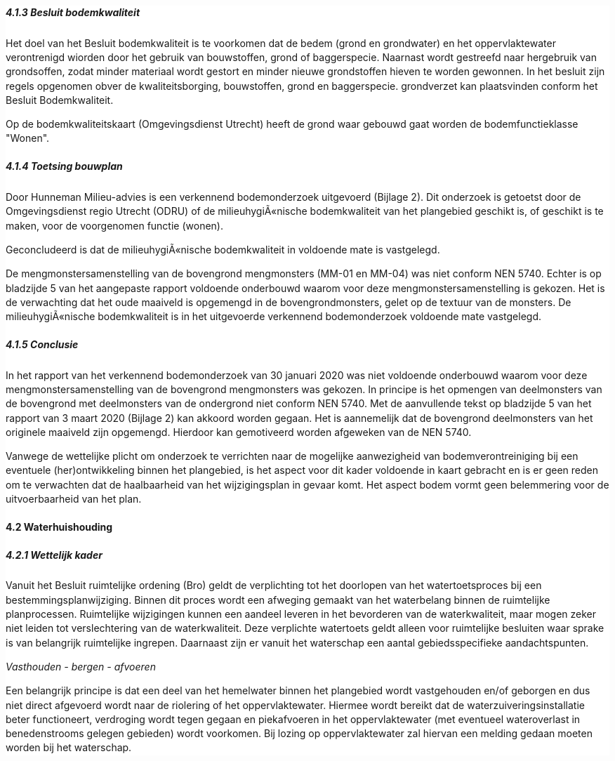 ##### 4\.1\.3 Besluit bodemkwaliteit

Het doel van het Besluit bodemkwaliteit is te voorkomen dat de bedem (grond en grondwater) en het oppervlaktewater verontrenigd wiorden door het gebruik van bouwstoffen, grond of baggerspecie. Naarnast wordt gestreefd naar hergebruik van grondsoffen, zodat minder materiaal wordt gestort en minder nieuwe grondstoffen hieven te worden gewonnen. In het besluit zijn regels opgenomen obver de kwaliteitsborging, bouwstoffen, grond en baggerspecie. grondverzet kan plaatsvinden conform het Besluit Bodemkwaliteit.

Op de bodemkwaliteitskaart (Omgevingsdienst Utrecht) heeft de grond waar gebouwd gaat worden de bodemfunctieklasse "Wonen".

##### 4\.1\.4 Toetsing bouwplan

Door Hunneman Milieu\-advies is een verkennend bodemonderzoek uitgevoerd (Bijlage 2). Dit onderzoek is getoetst door de Omgevingsdienst regio Utrecht (ODRU) of de milieuhygiÃ«nische bodemkwaliteit van het plangebied geschikt is, of geschikt is te maken, voor de voorgenomen functie (wonen).

Geconcludeerd is dat de milieuhygiÃ«nische bodemkwaliteit in voldoende mate is vastgelegd.

De mengmonstersamenstelling van de bovengrond mengmonsters (MM\-01 en MM\-04\) was niet conform NEN 5740\. Echter is op bladzijde 5 van het aangepaste rapport voldoende onderbouwd waarom voor deze mengmonstersamenstelling is gekozen. Het is de verwachting dat het oude maaiveld is opgemengd in de bovengrondmonsters, gelet op de textuur van de monsters. De milieuhygiÃ«nische bodemkwaliteit is in het uitgevoerde verkennend bodemonderzoek voldoende mate vastgelegd.

##### 4\.1\.5 Conclusie

In het rapport van het verkennend bodemonderzoek van 30 januari 2020 was niet voldoende onderbouwd waarom voor deze mengmonstersamenstelling van de bovengrond mengmonsters was gekozen. In principe is het opmengen van deelmonsters van de bovengrond met deelmonsters van de ondergrond niet conform NEN 5740\. Met de aanvullende tekst op bladzijde 5 van het rapport van 3 maart 2020 (Bijlage 2) kan akkoord worden gegaan. Het is aannemelijk dat de bovengrond deelmonsters van het originele maaiveld zijn opgemengd. Hierdoor kan gemotiveerd worden afgeweken van de NEN 5740\.

Vanwege de wettelijke plicht om onderzoek te verrichten naar de mogelijke aanwezigheid van bodemverontreiniging bij een eventuele (her)ontwikkeling binnen het plangebied, is het aspect voor dit kader voldoende in kaart gebracht en is er geen reden om te verwachten dat de haalbaarheid van het wijzigingsplan in gevaar komt. Het aspect bodem vormt geen belemmering voor de uitvoerbaarheid van het plan.

#### 4\.2 Waterhuishouding

##### 4\.2\.1 Wettelijk kader

Vanuit het Besluit ruimtelijke ordening (Bro) geldt de verplichting tot het doorlopen van het watertoetsproces bij een bestemmingsplanwijziging. Binnen dit proces wordt een afweging gemaakt van het waterbelang binnen de ruimtelijke planprocessen. Ruimtelijke wijzigingen kunnen een aandeel leveren in het bevorderen van de waterkwaliteit, maar mogen zeker niet leiden tot verslechtering van de waterkwaliteit. Deze verplichte watertoets geldt alleen voor ruimtelijke besluiten waar sprake is van belangrijk ruimtelijke ingrepen. Daarnaast zijn er vanuit het waterschap een aantal gebiedsspecifieke aandachtspunten.

*Vasthouden \- bergen \- afvoeren*

Een belangrijk principe is dat een deel van het hemelwater binnen het plangebied wordt vastgehouden en/of geborgen en dus niet direct afgevoerd wordt naar de riolering of het oppervlaktewater. Hiermee wordt bereikt dat de waterzuiveringsinstallatie beter functioneert, verdroging wordt tegen gegaan en piekafvoeren in het oppervlaktewater (met eventueel wateroverlast in benedenstrooms gelegen gebieden) wordt voorkomen. Bij lozing op oppervlaktewater zal hiervan een melding gedaan moeten worden bij het waterschap.
